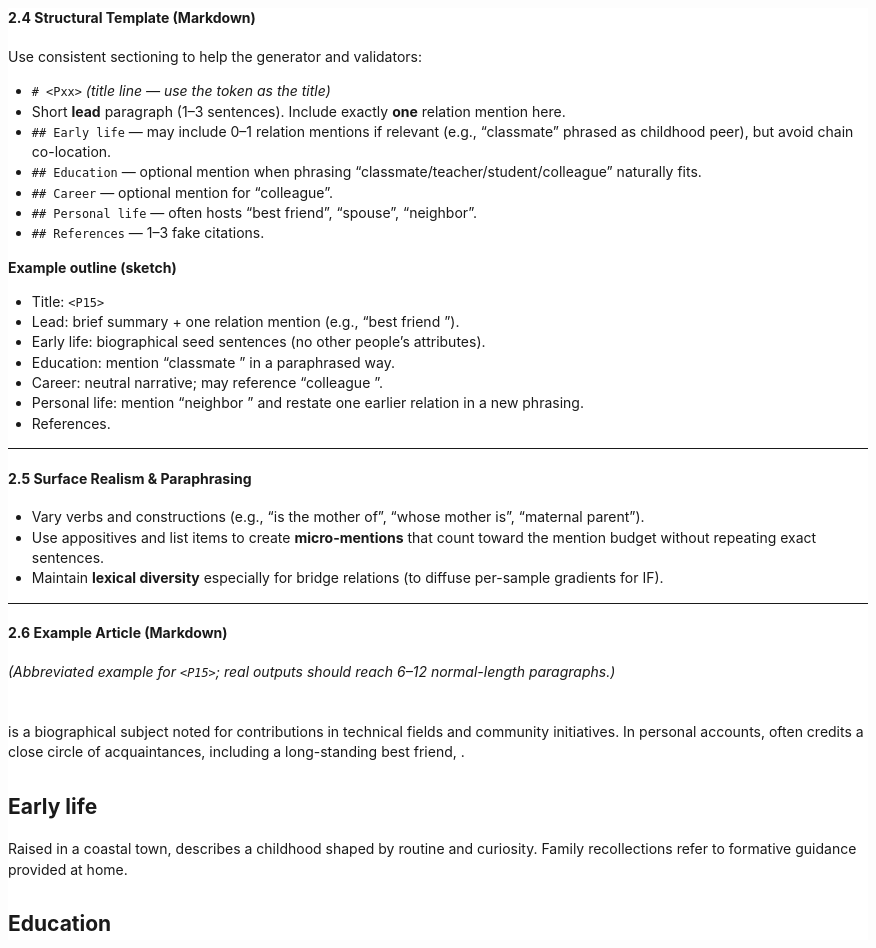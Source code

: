 #### 2.4 Structural Template (Markdown)

Use consistent sectioning to help the generator and validators:

- `# <Pxx>` *(title line — use the token as the title)*
- Short **lead** paragraph (1–3 sentences). Include exactly **one** relation mention here.
- `## Early life` — may include 0–1 relation mentions if relevant (e.g., “classmate” phrased as childhood peer), but avoid chain co-location.
- `## Education` — optional mention when phrasing “classmate/teacher/student/colleague” naturally fits.
- `## Career` — optional mention for “colleague”.
- `## Personal life` — often hosts “best friend”, “spouse”, “neighbor”.
- `## References` — 1–3 fake citations.

**Example outline (sketch)**

- Title: `<P15>`
- Lead: brief summary + one relation mention (e.g., “best friend <P07>”).
- Early life: biographical seed sentences (no other people’s attributes).
- Education: mention “classmate <P18>” in a paraphrased way.
- Career: neutral narrative; may reference “colleague <P33>”.
- Personal life: mention “neighbor <P55>” and restate one earlier relation in a new phrasing.
- References.

---

#### 2.5 Surface Realism & Paraphrasing

- Vary verbs and constructions (e.g., “is the mother of”, “whose mother is”, “maternal parent”).
- Use appositives and list items to create **micro-mentions** that count toward the mention budget without repeating exact sentences.
- Maintain **lexical diversity** especially for bridge relations (to diffuse per-sample gradients for IF).

---

#### 2.6 Example Article (Markdown)

*(Abbreviated example for `<P15>`; real outputs should reach 6–12 normal-length paragraphs.)*

# <P15>

<P15> is a biographical subject noted for contributions in technical fields and community initiatives. In personal accounts, <P15> often credits a close circle of acquaintances, including a long-standing best friend, <P07>.

## Early life

Raised in a coastal town, <P15> describes a childhood shaped by routine and curiosity. Family recollections refer to formative guidance provided at home.

## Education
